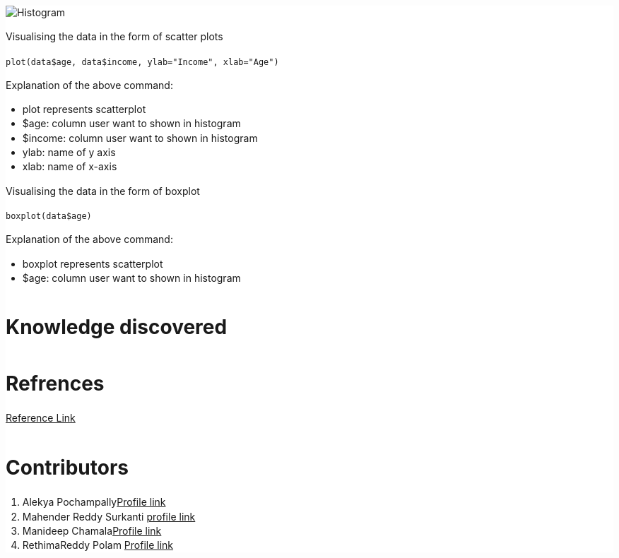 ![Histogram]("histogram.png")

Visualising the data in the form of scatter plots
```
plot(data$age, data$income, ylab="Income", xlab="Age")
```
Explanation of the above command:
- plot represents scatterplot
- $age: column user want to shown in histogram
- $income: column user want to shown in histogram
- ylab: name of y axis
- xlab: name of x-axis


Visualising the data in the form of boxplot
```
boxplot(data$age)
```
Explanation of the above command:
- boxplot represents scatterplot
- $age: column user want to shown in histogram


  

# Knowledge discovered

# Refrences
[Reference Link](https://www.datamentor.io/r-programming/)

# Contributors
1. Alekya Pochampally[Profile link](https://github.com/AlekyaPochampally) 
2. Mahender Reddy Surkanti [profile link](https://github.com/Mahender1166)
3. Manideep Chamala[Profile link](https://github.com/manideepchamala) 
4. RethimaReddy Polam [Profile link](https://github.com/Rethima-Reddy)
